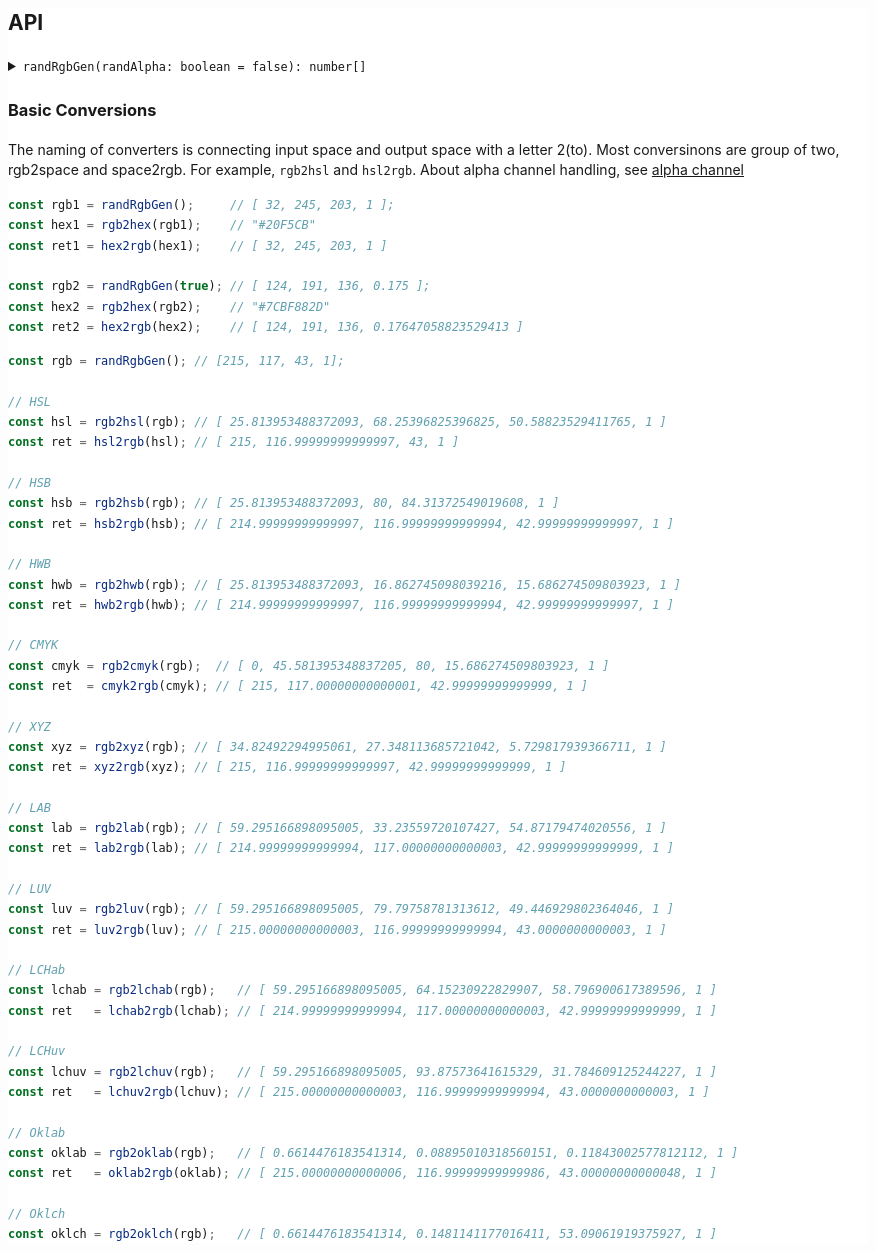 <h2>API</h2>

<details><summary><code>randRgbGen(randAlpha: boolean = false): number[]</code></summary></details>

<h3>Basic Conversions</h3>

The naming of converters is connecting input space and output space with a letter 2(to). Most conversinons are group of two, rgb2space and space2rgb. For example, `rgb2hsl` and `hsl2rgb`. About alpha channel handling, see [alpha channel](#alpha)

```ts
const rgb1 = randRgbGen();     // [ 32, 245, 203, 1 ];
const hex1 = rgb2hex(rgb1);    // "#20F5CB"
const ret1 = hex2rgb(hex1);    // [ 32, 245, 203, 1 ]

const rgb2 = randRgbGen(true); // [ 124, 191, 136, 0.175 ];
const hex2 = rgb2hex(rgb2);    // "#7CBF882D"
const ret2 = hex2rgb(hex2);    // [ 124, 191, 136, 0.17647058823529413 ]
```

```ts
const rgb = randRgbGen(); // [215, 117, 43, 1];

// HSL
const hsl = rgb2hsl(rgb); // [ 25.813953488372093, 68.25396825396825, 50.58823529411765, 1 ]
const ret = hsl2rgb(hsl); // [ 215, 116.99999999999997, 43, 1 ]

// HSB
const hsb = rgb2hsb(rgb); // [ 25.813953488372093, 80, 84.31372549019608, 1 ]
const ret = hsb2rgb(hsb); // [ 214.99999999999997, 116.99999999999994, 42.99999999999997, 1 ]

// HWB
const hwb = rgb2hwb(rgb); // [ 25.813953488372093, 16.862745098039216, 15.686274509803923, 1 ]
const ret = hwb2rgb(hwb); // [ 214.99999999999997, 116.99999999999994, 42.99999999999997, 1 ]

// CMYK
const cmyk = rgb2cmyk(rgb);  // [ 0, 45.581395348837205, 80, 15.686274509803923, 1 ]
const ret  = cmyk2rgb(cmyk); // [ 215, 117.00000000000001, 42.99999999999999, 1 ]

// XYZ
const xyz = rgb2xyz(rgb); // [ 34.82492294995061, 27.348113685721042, 5.729817939366711, 1 ]
const ret = xyz2rgb(xyz); // [ 215, 116.99999999999997, 42.99999999999999, 1 ]

// LAB
const lab = rgb2lab(rgb); // [ 59.295166898095005, 33.23559720107427, 54.87179474020556, 1 ]
const ret = lab2rgb(lab); // [ 214.99999999999994, 117.00000000000003, 42.99999999999999, 1 ]

// LUV
const luv = rgb2luv(rgb); // [ 59.295166898095005, 79.79758781313612, 49.446929802364046, 1 ]
const ret = luv2rgb(luv); // [ 215.00000000000003, 116.99999999999994, 43.0000000000003, 1 ]

// LCHab
const lchab = rgb2lchab(rgb);   // [ 59.295166898095005, 64.15230922829907, 58.796900617389596, 1 ]
const ret   = lchab2rgb(lchab); // [ 214.99999999999994, 117.00000000000003, 42.99999999999999, 1 ]

// LCHuv
const lchuv = rgb2lchuv(rgb);   // [ 59.295166898095005, 93.87573641615329, 31.784609125244227, 1 ]
const ret   = lchuv2rgb(lchuv); // [ 215.00000000000003, 116.99999999999994, 43.0000000000003, 1 ]

// Oklab
const oklab = rgb2oklab(rgb);   // [ 0.6614476183541314, 0.08895010318560151, 0.11843002577812112, 1 ]
const ret   = oklab2rgb(oklab); // [ 215.00000000000006, 116.99999999999986, 43.00000000000048, 1 ]

// Oklch
const oklch = rgb2oklch(rgb);   // [ 0.6614476183541314, 0.1481141177016411, 53.09061919375927, 1 ]
```